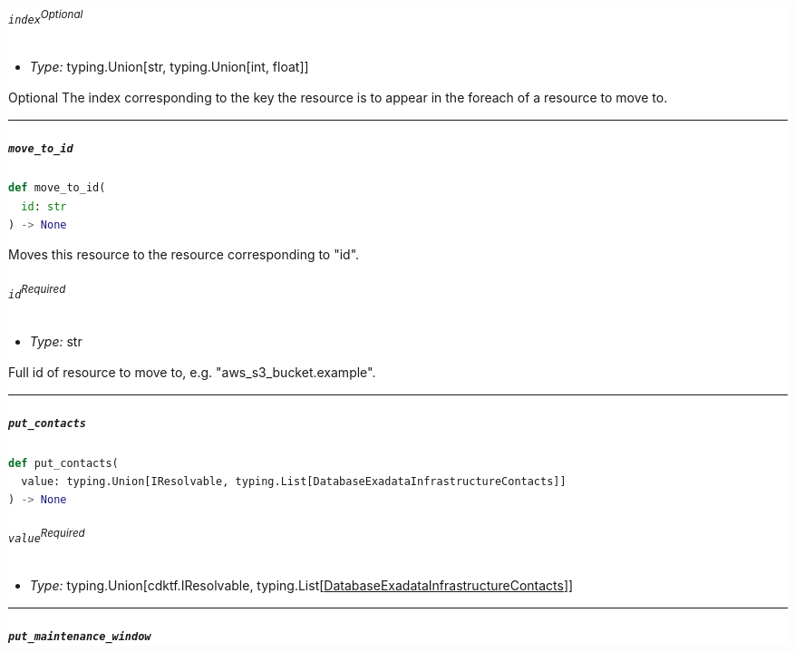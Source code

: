 ###### `index`<sup>Optional</sup> <a name="index" id="rhizo-co-terraform-provider-oci.databaseExadataInfrastructure.DatabaseExadataInfrastructure.moveTo.parameter.index"></a>

- *Type:* typing.Union[str, typing.Union[int, float]]

Optional The index corresponding to the key the resource is to appear in the foreach of a resource to move to.

---

##### `move_to_id` <a name="move_to_id" id="rhizo-co-terraform-provider-oci.databaseExadataInfrastructure.DatabaseExadataInfrastructure.moveToId"></a>

```python
def move_to_id(
  id: str
) -> None
```

Moves this resource to the resource corresponding to "id".

###### `id`<sup>Required</sup> <a name="id" id="rhizo-co-terraform-provider-oci.databaseExadataInfrastructure.DatabaseExadataInfrastructure.moveToId.parameter.id"></a>

- *Type:* str

Full id of resource to move to, e.g. "aws_s3_bucket.example".

---

##### `put_contacts` <a name="put_contacts" id="rhizo-co-terraform-provider-oci.databaseExadataInfrastructure.DatabaseExadataInfrastructure.putContacts"></a>

```python
def put_contacts(
  value: typing.Union[IResolvable, typing.List[DatabaseExadataInfrastructureContacts]]
) -> None
```

###### `value`<sup>Required</sup> <a name="value" id="rhizo-co-terraform-provider-oci.databaseExadataInfrastructure.DatabaseExadataInfrastructure.putContacts.parameter.value"></a>

- *Type:* typing.Union[cdktf.IResolvable, typing.List[<a href="#rhizo-co-terraform-provider-oci.databaseExadataInfrastructure.DatabaseExadataInfrastructureContacts">DatabaseExadataInfrastructureContacts</a>]]

---

##### `put_maintenance_window` <a name="put_maintenance_window" id="rhizo-co-terraform-provider-oci.databaseExadataInfrastructure.DatabaseExadataInfrastructure.putMaintenanceWindow"></a>
